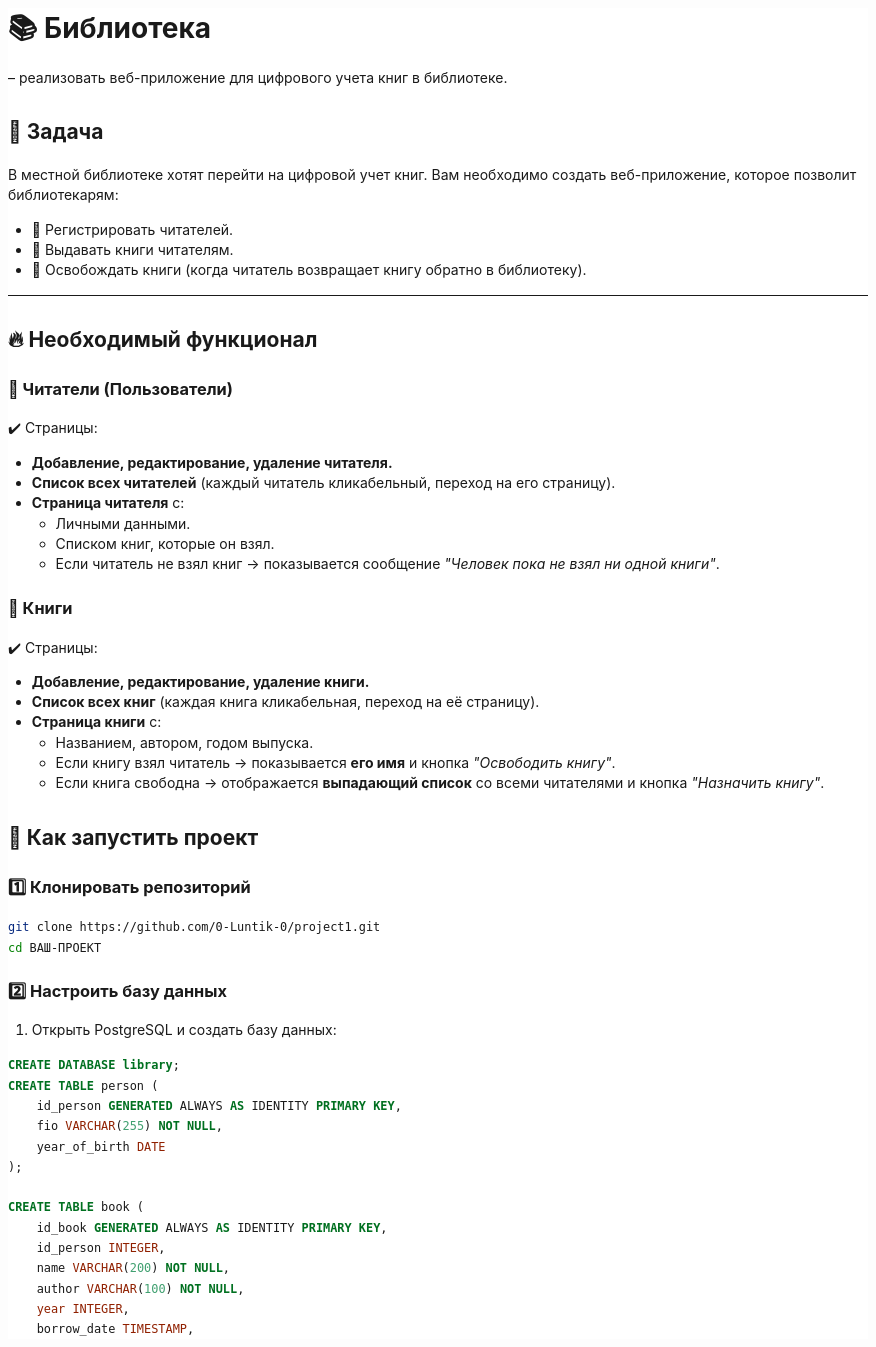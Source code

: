 # 📚 Библиотека
– реализовать веб-приложение для цифрового учета книг в библиотеке.

## 🎯 Задача
В местной библиотеке хотят перейти на цифровой учет книг. Вам необходимо создать веб-приложение, которое позволит библиотекарям:
- 📌 Регистрировать читателей.
- 📌 Выдавать книги читателям.
- 📌 Освобождать книги (когда читатель возвращает книгу обратно в библиотеку).

---

## 🔥 Необходимый функционал

### **👥 Читатели (Пользователи)**
✔️ Страницы:
- **Добавление, редактирование, удаление читателя.**
- **Список всех читателей** (каждый читатель кликабельный, переход на его страницу).
- **Страница читателя** с:
    - Личными данными.
    - Списком книг, которые он взял.
    - Если читатель не взял книг → показывается сообщение _"Человек пока не взял ни одной книги"_.

### **📖 Книги**
✔️ Страницы:
- **Добавление, редактирование, удаление книги.**
- **Список всех книг** (каждая книга кликабельная, переход на её страницу).
- **Страница книги** с:
    - Названием, автором, годом выпуска.
    - Если книгу взял читатель → показывается **его имя** и кнопка _"Освободить книгу"_.
    - Если книга свободна → отображается **выпадающий список** со всеми читателями и кнопка _"Назначить книгу"_.


## 🚀 Как запустить проект

### 1️⃣ **Клонировать репозиторий**
```bash
git clone https://github.com/0-Luntik-0/project1.git
cd ВАШ-ПРОЕКТ
```

### 2️⃣ **Настроить базу данных**
1. Открыть PostgreSQL и создать базу данных:
```sql
CREATE DATABASE library;
CREATE TABLE person (
    id_person GENERATED ALWAYS AS IDENTITY PRIMARY KEY,
    fio VARCHAR(255) NOT NULL,
    year_of_birth DATE
);

CREATE TABLE book (
    id_book GENERATED ALWAYS AS IDENTITY PRIMARY KEY,
    id_person INTEGER,
    name VARCHAR(200) NOT NULL,
    author VARCHAR(100) NOT NULL,
    year INTEGER,
    borrow_date TIMESTAMP,
```